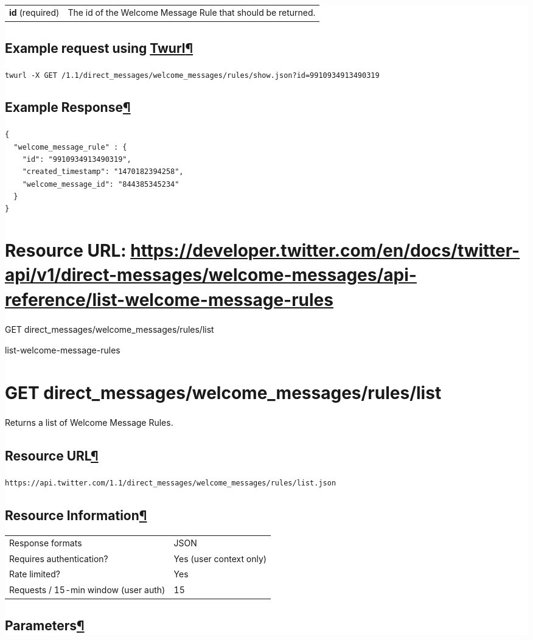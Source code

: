 |     |     |
| --- | --- |
| **id** (required) | The id of the Welcome Message Rule that should be returned. |

Example request using [Twurl](https://github.com/twitter/twurl)[¶](#example-request-using-twurl "Permalink to this headline")
-----------------------------------------------------------------------------------------------------------------------------

    twurl -X GET /1.1/direct_messages/welcome_messages/rules/show.json?id=9910934913490319

Example Response[¶](#example-response "Permalink to this headline")
-------------------------------------------------------------------

    {
      "welcome_message_rule" : {
        "id": "9910934913490319",
        "created_timestamp": "1470182394258",
        "welcome_message_id": "844385345234"
      }
    }

# Resource URL: https://developer.twitter.com/en/docs/twitter-api/v1/direct-messages/welcome-messages/api-reference/list-welcome-message-rules
GET direct\_messages/welcome\_messages/rules/list

list-welcome-message-rules

GET direct\_messages/welcome\_messages/rules/list
=================================================

Returns a list of Welcome Message Rules.

Resource URL[¶](#resource-url "Permalink to this headline")
-----------------------------------------------------------

`https://api.twitter.com/1.1/direct_messages/welcome_messages/rules/list.json`

Resource Information[¶](#resource-information "Permalink to this headline")
---------------------------------------------------------------------------

|     |     |
| --- | --- |
| Response formats | JSON |
| Requires authentication? | Yes (user context only) |
| Rate limited? | Yes |
| Requests / 15-min window (user auth) | 15  |

Parameters[¶](#parameters "Permalink to this headline")
-------------------------------------------------------
